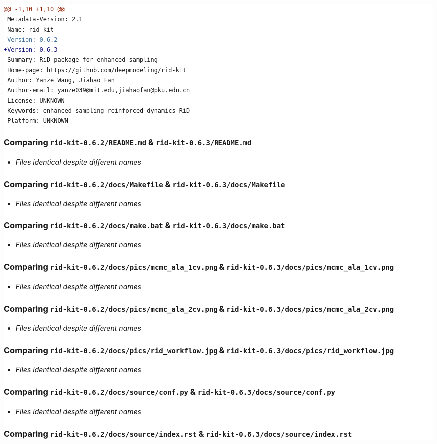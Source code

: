 ```diff
@@ -1,10 +1,10 @@
 Metadata-Version: 2.1
 Name: rid-kit
-Version: 0.6.2
+Version: 0.6.3
 Summary: RiD package for enhanced sampling
 Home-page: https://github.com/deepmodeling/rid-kit
 Author: Yanze Wang, Jiahao Fan
 Author-email: yanze039@mit.edu,jiahaofan@pku.edu.cn
 License: UNKNOWN
 Keywords: enhanced sampling reinforced dynamics RiD
 Platform: UNKNOWN
```

### Comparing `rid-kit-0.6.2/README.md` & `rid-kit-0.6.3/README.md`

 * *Files identical despite different names*

### Comparing `rid-kit-0.6.2/docs/Makefile` & `rid-kit-0.6.3/docs/Makefile`

 * *Files identical despite different names*

### Comparing `rid-kit-0.6.2/docs/make.bat` & `rid-kit-0.6.3/docs/make.bat`

 * *Files identical despite different names*

### Comparing `rid-kit-0.6.2/docs/pics/mcmc_ala_1cv.png` & `rid-kit-0.6.3/docs/pics/mcmc_ala_1cv.png`

 * *Files identical despite different names*

### Comparing `rid-kit-0.6.2/docs/pics/mcmc_ala_2cv.png` & `rid-kit-0.6.3/docs/pics/mcmc_ala_2cv.png`

 * *Files identical despite different names*

### Comparing `rid-kit-0.6.2/docs/pics/rid_workflow.jpg` & `rid-kit-0.6.3/docs/pics/rid_workflow.jpg`

 * *Files identical despite different names*

### Comparing `rid-kit-0.6.2/docs/source/conf.py` & `rid-kit-0.6.3/docs/source/conf.py`

 * *Files identical despite different names*

### Comparing `rid-kit-0.6.2/docs/source/index.rst` & `rid-kit-0.6.3/docs/source/index.rst`
